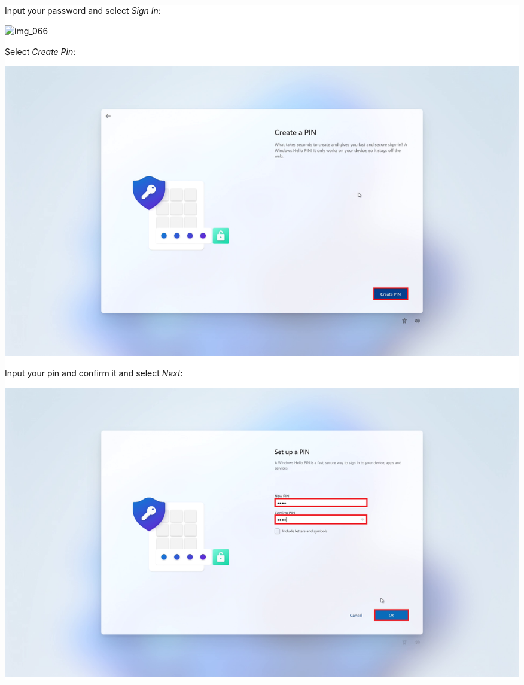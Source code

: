 Input your password and select *Sign In*:

<img src='./images/img_066.png' alt='img_066' width='900'/>

Select *Create Pin*:

<img src='./images/img_067.png' alt='img_067' width='900'/>

Input your pin and confirm it and select *Next*:

<img src='./images/img_068.png' alt='img_068' width='900'/>
